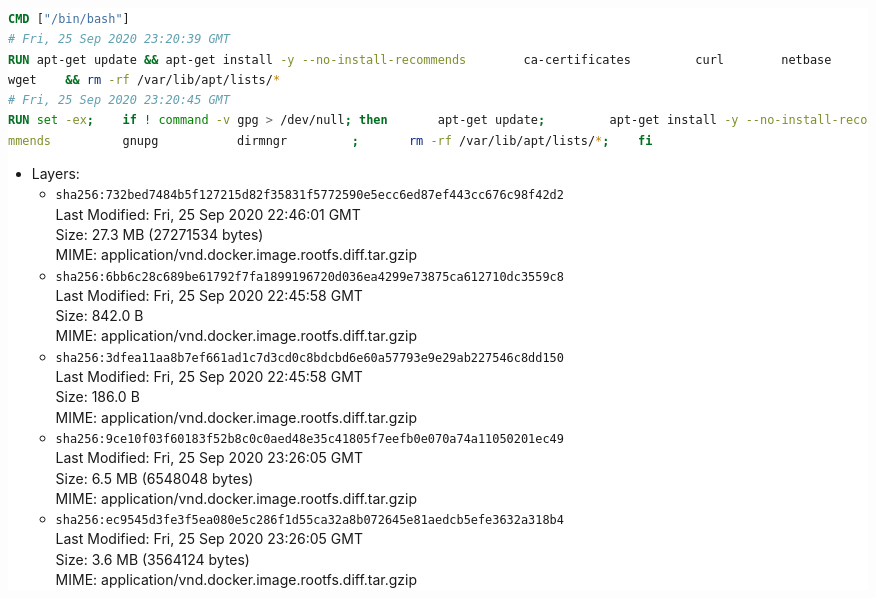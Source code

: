 ```dockerfile
CMD ["/bin/bash"]
# Fri, 25 Sep 2020 23:20:39 GMT
RUN apt-get update && apt-get install -y --no-install-recommends 		ca-certificates 		curl 		netbase 		wget 	&& rm -rf /var/lib/apt/lists/*
# Fri, 25 Sep 2020 23:20:45 GMT
RUN set -ex; 	if ! command -v gpg > /dev/null; then 		apt-get update; 		apt-get install -y --no-install-recommends 			gnupg 			dirmngr 		; 		rm -rf /var/lib/apt/lists/*; 	fi
```

-	Layers:
	-	`sha256:732bed7484b5f127215d82f35831f5772590e5ecc6ed87ef443cc676c98f42d2`  
		Last Modified: Fri, 25 Sep 2020 22:46:01 GMT  
		Size: 27.3 MB (27271534 bytes)  
		MIME: application/vnd.docker.image.rootfs.diff.tar.gzip
	-	`sha256:6bb6c28c689be61792f7fa1899196720d036ea4299e73875ca612710dc3559c8`  
		Last Modified: Fri, 25 Sep 2020 22:45:58 GMT  
		Size: 842.0 B  
		MIME: application/vnd.docker.image.rootfs.diff.tar.gzip
	-	`sha256:3dfea11aa8b7ef661ad1c7d3cd0c8bdcbd6e60a57793e9e29ab227546c8dd150`  
		Last Modified: Fri, 25 Sep 2020 22:45:58 GMT  
		Size: 186.0 B  
		MIME: application/vnd.docker.image.rootfs.diff.tar.gzip
	-	`sha256:9ce10f03f60183f52b8c0c0aed48e35c41805f7eefb0e070a74a11050201ec49`  
		Last Modified: Fri, 25 Sep 2020 23:26:05 GMT  
		Size: 6.5 MB (6548048 bytes)  
		MIME: application/vnd.docker.image.rootfs.diff.tar.gzip
	-	`sha256:ec9545d3fe3f5ea080e5c286f1d55ca32a8b072645e81aedcb5efe3632a318b4`  
		Last Modified: Fri, 25 Sep 2020 23:26:05 GMT  
		Size: 3.6 MB (3564124 bytes)  
		MIME: application/vnd.docker.image.rootfs.diff.tar.gzip
